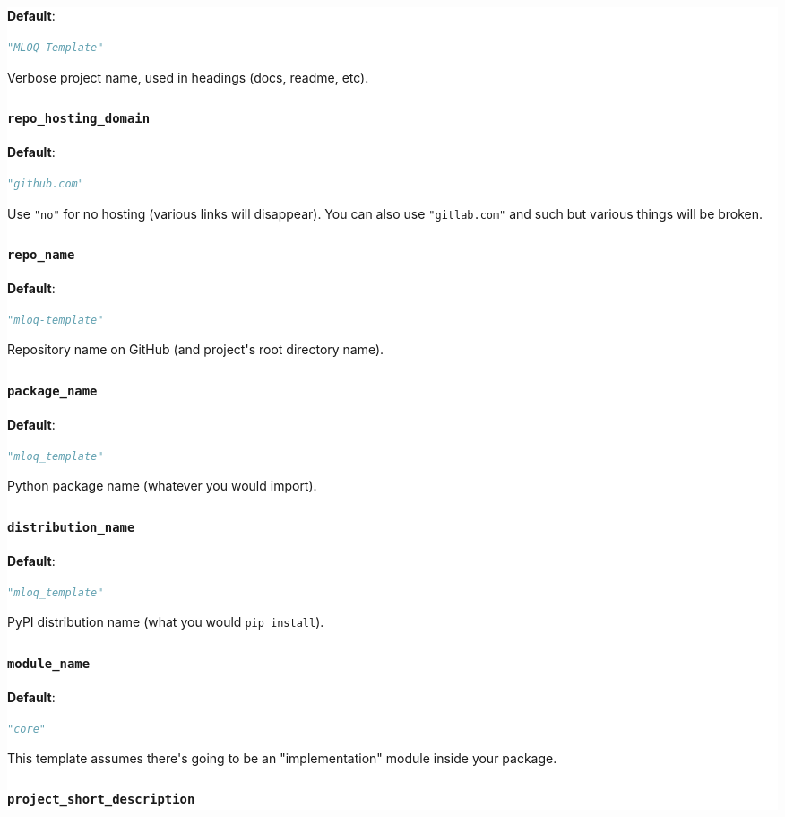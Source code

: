 **Default**:

```python
"MLOQ Template"
```

Verbose project name, used in headings (docs, readme, etc).

### `repo_hosting_domain`

**Default**:

```python
"github.com"
```

Use `"no"` for no hosting (various links will disappear). You can also use `"gitlab.com"` and such but various things will be broken.

### `repo_name`

**Default**:

```python
"mloq-template"
```

Repository name on GitHub (and project's root directory name).

### `package_name`

**Default**:

```python
"mloq_template"
```

Python package name (whatever you would import).

### `distribution_name`

**Default**:

```python
"mloq_template"
```

PyPI distribution name (what you would `pip install`).

### `module_name`

**Default**:

```python
"core"
```

This template assumes there's going to be an "implementation" module inside your package.

### `project_short_description`

